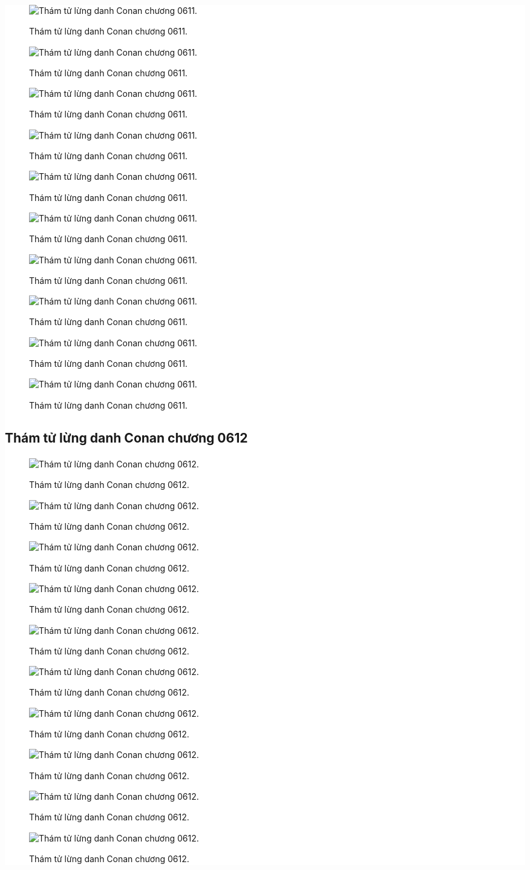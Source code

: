 <figure><img src="https://banmaixanh.vercel.app/manga/gosho-aoyama/tham-tu-lung-danh-conan/0611-09.jpg" alt="Thám tử lừng danh Conan chương 0611." title="Thám tử lừng danh Conan chương 0611." height=100% width=100%><figcaption><p>Thám tử lừng danh Conan chương 0611.</p></figcaption></figure>

<figure><img src="https://banmaixanh.vercel.app/manga/gosho-aoyama/tham-tu-lung-danh-conan/0611-10.jpg" alt="Thám tử lừng danh Conan chương 0611." title="Thám tử lừng danh Conan chương 0611." height=100% width=100%><figcaption><p>Thám tử lừng danh Conan chương 0611.</p></figcaption></figure>

<figure><img src="https://banmaixanh.vercel.app/manga/gosho-aoyama/tham-tu-lung-danh-conan/0611-11.jpg" alt="Thám tử lừng danh Conan chương 0611." title="Thám tử lừng danh Conan chương 0611." height=100% width=100%><figcaption><p>Thám tử lừng danh Conan chương 0611.</p></figcaption></figure>

<figure><img src="https://banmaixanh.vercel.app/manga/gosho-aoyama/tham-tu-lung-danh-conan/0611-12.jpg" alt="Thám tử lừng danh Conan chương 0611." title="Thám tử lừng danh Conan chương 0611." height=100% width=100%><figcaption><p>Thám tử lừng danh Conan chương 0611.</p></figcaption></figure>

<figure><img src="https://banmaixanh.vercel.app/manga/gosho-aoyama/tham-tu-lung-danh-conan/0611-13.jpg" alt="Thám tử lừng danh Conan chương 0611." title="Thám tử lừng danh Conan chương 0611." height=100% width=100%><figcaption><p>Thám tử lừng danh Conan chương 0611.</p></figcaption></figure>

<figure><img src="https://banmaixanh.vercel.app/manga/gosho-aoyama/tham-tu-lung-danh-conan/0611-14.jpg" alt="Thám tử lừng danh Conan chương 0611." title="Thám tử lừng danh Conan chương 0611." height=100% width=100%><figcaption><p>Thám tử lừng danh Conan chương 0611.</p></figcaption></figure>

<figure><img src="https://banmaixanh.vercel.app/manga/gosho-aoyama/tham-tu-lung-danh-conan/0611-15.jpg" alt="Thám tử lừng danh Conan chương 0611." title="Thám tử lừng danh Conan chương 0611." height=100% width=100%><figcaption><p>Thám tử lừng danh Conan chương 0611.</p></figcaption></figure>

<figure><img src="https://banmaixanh.vercel.app/manga/gosho-aoyama/tham-tu-lung-danh-conan/0611-16.jpg" alt="Thám tử lừng danh Conan chương 0611." title="Thám tử lừng danh Conan chương 0611." height=100% width=100%><figcaption><p>Thám tử lừng danh Conan chương 0611.</p></figcaption></figure>

<figure><img src="https://banmaixanh.vercel.app/manga/gosho-aoyama/tham-tu-lung-danh-conan/0611-17.jpg" alt="Thám tử lừng danh Conan chương 0611." title="Thám tử lừng danh Conan chương 0611." height=100% width=100%><figcaption><p>Thám tử lừng danh Conan chương 0611.</p></figcaption></figure>

<figure><img src="https://banmaixanh.vercel.app/manga/gosho-aoyama/tham-tu-lung-danh-conan/0611-18.jpg" alt="Thám tử lừng danh Conan chương 0611." title="Thám tử lừng danh Conan chương 0611." height=100% width=100%><figcaption><p>Thám tử lừng danh Conan chương 0611.</p></figcaption></figure>

## Thám tử lừng danh Conan chương 0612

<figure><img src="https://banmaixanh.vercel.app/manga/gosho-aoyama/tham-tu-lung-danh-conan/0612-01.jpg" alt="Thám tử lừng danh Conan chương 0612." title="Thám tử lừng danh Conan chương 0612." height=100% width=100%><figcaption><p>Thám tử lừng danh Conan chương 0612.</p></figcaption></figure>

<figure><img src="https://banmaixanh.vercel.app/manga/gosho-aoyama/tham-tu-lung-danh-conan/0612-02.jpg" alt="Thám tử lừng danh Conan chương 0612." title="Thám tử lừng danh Conan chương 0612." height=100% width=100%><figcaption><p>Thám tử lừng danh Conan chương 0612.</p></figcaption></figure>

<figure><img src="https://banmaixanh.vercel.app/manga/gosho-aoyama/tham-tu-lung-danh-conan/0612-03.jpg" alt="Thám tử lừng danh Conan chương 0612." title="Thám tử lừng danh Conan chương 0612." height=100% width=100%><figcaption><p>Thám tử lừng danh Conan chương 0612.</p></figcaption></figure>

<figure><img src="https://banmaixanh.vercel.app/manga/gosho-aoyama/tham-tu-lung-danh-conan/0612-04.jpg" alt="Thám tử lừng danh Conan chương 0612." title="Thám tử lừng danh Conan chương 0612." height=100% width=100%><figcaption><p>Thám tử lừng danh Conan chương 0612.</p></figcaption></figure>

<figure><img src="https://banmaixanh.vercel.app/manga/gosho-aoyama/tham-tu-lung-danh-conan/0612-05.jpg" alt="Thám tử lừng danh Conan chương 0612." title="Thám tử lừng danh Conan chương 0612." height=100% width=100%><figcaption><p>Thám tử lừng danh Conan chương 0612.</p></figcaption></figure>

<figure><img src="https://banmaixanh.vercel.app/manga/gosho-aoyama/tham-tu-lung-danh-conan/0612-06.jpg" alt="Thám tử lừng danh Conan chương 0612." title="Thám tử lừng danh Conan chương 0612." height=100% width=100%><figcaption><p>Thám tử lừng danh Conan chương 0612.</p></figcaption></figure>

<figure><img src="https://banmaixanh.vercel.app/manga/gosho-aoyama/tham-tu-lung-danh-conan/0612-07.jpg" alt="Thám tử lừng danh Conan chương 0612." title="Thám tử lừng danh Conan chương 0612." height=100% width=100%><figcaption><p>Thám tử lừng danh Conan chương 0612.</p></figcaption></figure>

<figure><img src="https://banmaixanh.vercel.app/manga/gosho-aoyama/tham-tu-lung-danh-conan/0612-08.jpg" alt="Thám tử lừng danh Conan chương 0612." title="Thám tử lừng danh Conan chương 0612." height=100% width=100%><figcaption><p>Thám tử lừng danh Conan chương 0612.</p></figcaption></figure>

<figure><img src="https://banmaixanh.vercel.app/manga/gosho-aoyama/tham-tu-lung-danh-conan/0612-09.jpg" alt="Thám tử lừng danh Conan chương 0612." title="Thám tử lừng danh Conan chương 0612." height=100% width=100%><figcaption><p>Thám tử lừng danh Conan chương 0612.</p></figcaption></figure>

<figure><img src="https://banmaixanh.vercel.app/manga/gosho-aoyama/tham-tu-lung-danh-conan/0612-10.jpg" alt="Thám tử lừng danh Conan chương 0612." title="Thám tử lừng danh Conan chương 0612." height=100% width=100%><figcaption><p>Thám tử lừng danh Conan chương 0612.</p></figcaption></figure>
